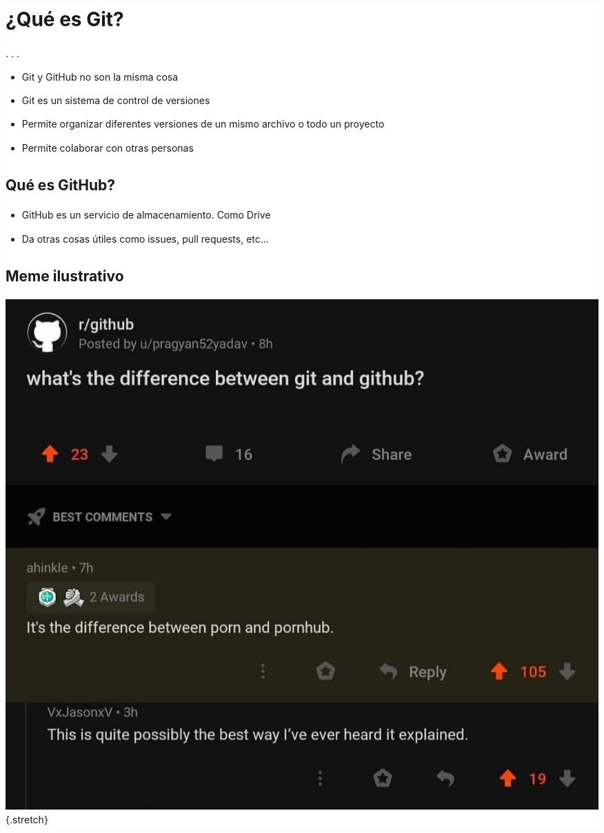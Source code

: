 # ¿Qué es Git?

. . .

- Git y GitHub no son la misma cosa

- Git es un sistema de control de versiones

- Permite organizar diferentes versiones de un mismo archivo o todo un
  proyecto

- Permite colaborar con otras personas

## Qué es GitHub?

- GitHub es un servicio de almacenamiento. Como Drive

- Da otras cosas útiles como issues, pull requests, etc...

## Meme ilustrativo

![Meme ilustrativo.](figs/meme_git_v_gh.jpg){.stretch}
